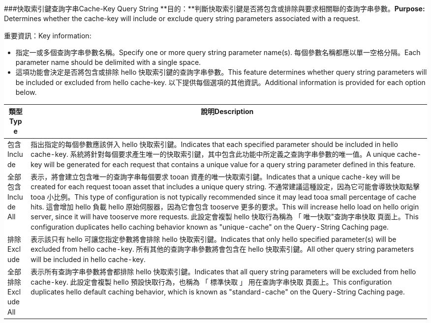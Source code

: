 ###<a name="cache-key-query-string"></a><span data-ttu-id="5ba58-323">快取索引鍵查詢字串</span><span class="sxs-lookup"><span data-stu-id="5ba58-323">Cache-Key Query String</span></span>
<span data-ttu-id="5ba58-324">**目的：**判斷快取索引鍵是否將包含或排除與要求相關聯的查詢字串參數。</span><span class="sxs-lookup"><span data-stu-id="5ba58-324">**Purpose:** Determines whether the cache-key will include or exclude query string parameters associated with a request.</span></span>

<span data-ttu-id="5ba58-325">重要資訊：</span><span class="sxs-lookup"><span data-stu-id="5ba58-325">Key information:</span></span>

- <span data-ttu-id="5ba58-326">指定一或多個查詢字串參數名稱。</span><span class="sxs-lookup"><span data-stu-id="5ba58-326">Specify one or more query string parameter name(s).</span></span> <span data-ttu-id="5ba58-327">每個參數名稱都應以單一空格分隔。</span><span class="sxs-lookup"><span data-stu-id="5ba58-327">Each parameter name should be delimited with a single space.</span></span>
- <span data-ttu-id="5ba58-328">這項功能會決定是否將包含或排除 hello 快取索引鍵的查詢字串參數。</span><span class="sxs-lookup"><span data-stu-id="5ba58-328">This feature determines whether query string parameters will be included or excluded from hello cache-key.</span></span> <span data-ttu-id="5ba58-329">以下提供每個選項的其他資訊。</span><span class="sxs-lookup"><span data-stu-id="5ba58-329">Additional information is provided for each option below.</span></span>

<span data-ttu-id="5ba58-330">類型</span><span class="sxs-lookup"><span data-stu-id="5ba58-330">Type</span></span>|<span data-ttu-id="5ba58-331">說明</span><span class="sxs-lookup"><span data-stu-id="5ba58-331">Description</span></span>
--|--
 <span data-ttu-id="5ba58-332">包含</span><span class="sxs-lookup"><span data-stu-id="5ba58-332">Include</span></span>|  <span data-ttu-id="5ba58-333">指出指定的每個參數應該併入 hello 快取索引鍵。</span><span class="sxs-lookup"><span data-stu-id="5ba58-333">Indicates that each specified parameter should be included in hello cache-key.</span></span> <span data-ttu-id="5ba58-334">系統將針對每個要求產生唯一的快取索引鍵，其中包含此功能中所定義之查詢字串參數的唯一值。</span><span class="sxs-lookup"><span data-stu-id="5ba58-334">A unique cache-key will be generated for each request that contains a unique value for a query string parameter defined in this feature.</span></span> 
 <span data-ttu-id="5ba58-335">全部包含</span><span class="sxs-lookup"><span data-stu-id="5ba58-335">Include All</span></span>  |<span data-ttu-id="5ba58-336">表示，將會建立包含唯一的查詢字串每個要求 tooan 資產的唯一快取索引鍵。</span><span class="sxs-lookup"><span data-stu-id="5ba58-336">Indicates that a unique cache-key will be created for each request tooan asset that includes a unique query string.</span></span> <span data-ttu-id="5ba58-337">不通常建議這種設定，因為它可能會導致快取點擊 tooa 小比例。</span><span class="sxs-lookup"><span data-stu-id="5ba58-337">This type of configuration is not typically recommended since it may lead tooa small percentage of cache hits.</span></span> <span data-ttu-id="5ba58-338">這會增加 hello 負載 hello 原始伺服器，因為它會包含 tooserve 更多的要求。</span><span class="sxs-lookup"><span data-stu-id="5ba58-338">This will increase hello load on hello origin server, since it will have tooserve more requests.</span></span> <span data-ttu-id="5ba58-339">此設定會複製 hello 快取行為稱為 「 唯一快取"查詢字串快取 頁面上。</span><span class="sxs-lookup"><span data-stu-id="5ba58-339">This configuration duplicates hello caching behavior known as "unique-cache" on the Query-String Caching page.</span></span> 
 <span data-ttu-id="5ba58-340">排除</span><span class="sxs-lookup"><span data-stu-id="5ba58-340">Exclude</span></span> | <span data-ttu-id="5ba58-341">表示該只有 hello 可讓您指定參數將會排除 hello 快取索引鍵。</span><span class="sxs-lookup"><span data-stu-id="5ba58-341">Indicates that only hello specified parameter(s) will be excluded from hello cache-key.</span></span> <span data-ttu-id="5ba58-342">所有其他的查詢字串參數將會包含在 hello 快取索引鍵。</span><span class="sxs-lookup"><span data-stu-id="5ba58-342">All other query string parameters will be included in hello cache-key.</span></span> 
 <span data-ttu-id="5ba58-343">全部排除</span><span class="sxs-lookup"><span data-stu-id="5ba58-343">Exclude All</span></span>  |<span data-ttu-id="5ba58-344">表示所有查詢字串參數將會都排除 hello 快取索引鍵。</span><span class="sxs-lookup"><span data-stu-id="5ba58-344">Indicates that all query string parameters will be excluded from hello cache-key.</span></span> <span data-ttu-id="5ba58-345">此設定會複製 hello 預設快取行為，也稱為 「 標準快取 」 用在查詢字串快取 頁面上。</span><span class="sxs-lookup"><span data-stu-id="5ba58-345">This configuration duplicates hello default caching behavior, which is known as "standard-cache" on the Query-String Caching page.</span></span> 
